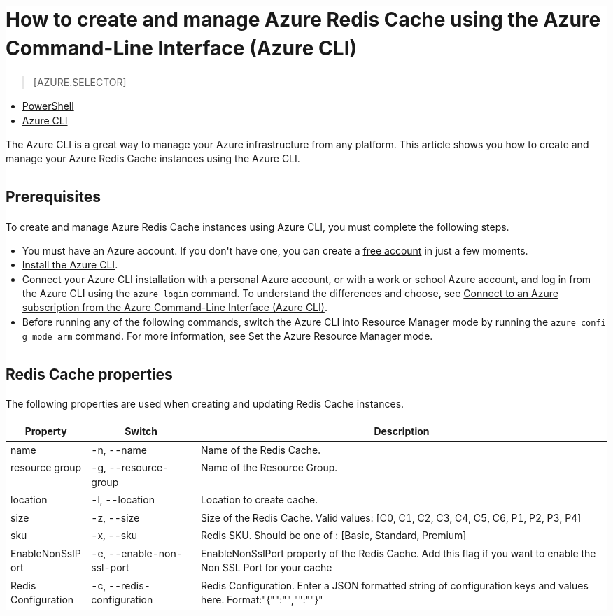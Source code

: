 <properties 
	pageTitle="How to create and manage Azure Redis Cache using the Azure Command-Line Interface (Azure CLI) | Microsoft Azure" 
	description="Learn how to install the Azure CLI on any platform, how to use it to connect to your Azure account, and how to create and manage a Redis cache from the Azure CLI." 
	services="redis-cache" 
	documentationCenter="" 
	authors="steved0x" 
	manager="douge" 
	editor=""/>

<tags 
	ms.service="cache" 
	ms.workload="tbd" 
	ms.tgt_pltfrm="cache-redis" 
	ms.devlang="na" 
	ms.topic="article" 
	ms.date="04/13/2016" 
	ms.author="sdanie"/>

# How to create and manage Azure Redis Cache using the Azure Command-Line Interface (Azure CLI)

> [AZURE.SELECTOR]
- [PowerShell](cache-howto-manage-redis-cache-powershell.md)
- [Azure CLI](cache-manage-cli.md)

The Azure CLI is a great way to manage your Azure infrastructure from any platform. This article shows you how to create and manage your Azure Redis Cache instances using the Azure CLI.

## Prerequisites

To create and manage Azure Redis Cache instances using Azure CLI, you must complete the following steps.

-	You must have an Azure account. If you don't have one, you can create a [free account](https://azure.microsoft.com/pricing/free-trial/) in just a few moments.
-	[Install the Azure CLI](../xplat-cli-install.md).
-	Connect your Azure CLI installation with a personal Azure account, or with a work or school Azure account, and log in from the Azure CLI using the `azure login` command. To understand the differences and choose, see [Connect to an Azure subscription from the Azure Command-Line Interface (Azure CLI)](../xplat-cli-connect.md).
-	Before running any of the following commands, switch the Azure CLI into Resource Manager mode by running the `azure config mode arm` command. For more information, see [Set the Azure Resource Manager mode](../xplat-cli-azure-resource-manager.md#set-the-azure-resource-manager-mode).

## Redis Cache properties

The following properties are used when creating and updating Redis Cache instances.

| Property            | Switch                                  | Description                                                                                                                                                                                                                                          |
|---------------------|-----------------------------------------|------------------------------------------------------------------------------------------------------------------------------------------------------------------------------------------------------------------------------------------------------|
| name                | -n, --name                              | Name of the Redis Cache.                                                                                                                                                                                                                             |
| resource group      | -g, --resource-group                    | Name of the Resource Group.                                                                                                                                                                                                                          |
| location            | -l, --location                          | Location to create cache.                                                                                                                                                                                                                            |
| size                | -z, --size                              | Size of the Redis Cache. Valid values: [C0, C1, C2, C3, C4, C5, C6, P1, P2, P3, P4]                                                                                                                                                                  |
| sku                 | -x, --sku                               | Redis SKU. Should be one of : [Basic, Standard, Premium]                                                                                                                                                                                             |
| EnableNonSslPort    | -e, --enable-non-ssl-port               | EnableNonSslPort property of the Redis Cache. Add this flag if you want to enable the Non SSL Port for your cache                                                                                                                                    |
| Redis Configuration | -c, --redis-configuration               | Redis Configuration. Enter a JSON formatted string of configuration keys and values here. Format:"{"":"","":""}"                                                                                                                                     |